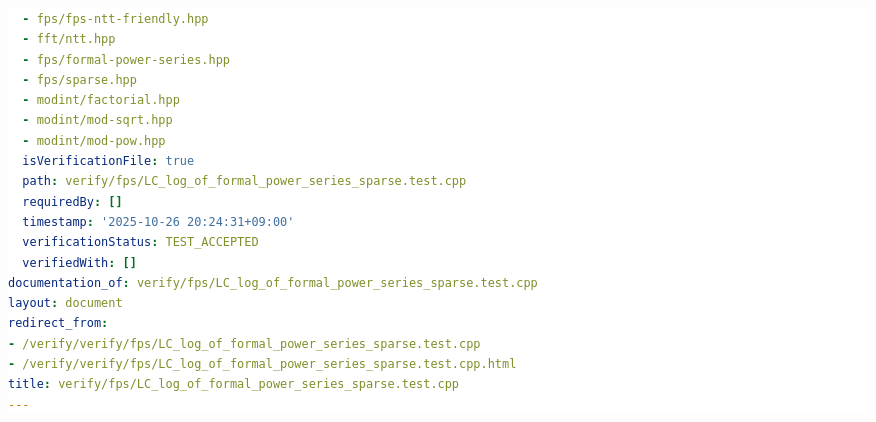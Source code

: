 ```yaml
  - fps/fps-ntt-friendly.hpp
  - fft/ntt.hpp
  - fps/formal-power-series.hpp
  - fps/sparse.hpp
  - modint/factorial.hpp
  - modint/mod-sqrt.hpp
  - modint/mod-pow.hpp
  isVerificationFile: true
  path: verify/fps/LC_log_of_formal_power_series_sparse.test.cpp
  requiredBy: []
  timestamp: '2025-10-26 20:24:31+09:00'
  verificationStatus: TEST_ACCEPTED
  verifiedWith: []
documentation_of: verify/fps/LC_log_of_formal_power_series_sparse.test.cpp
layout: document
redirect_from:
- /verify/verify/fps/LC_log_of_formal_power_series_sparse.test.cpp
- /verify/verify/fps/LC_log_of_formal_power_series_sparse.test.cpp.html
title: verify/fps/LC_log_of_formal_power_series_sparse.test.cpp
---
```

